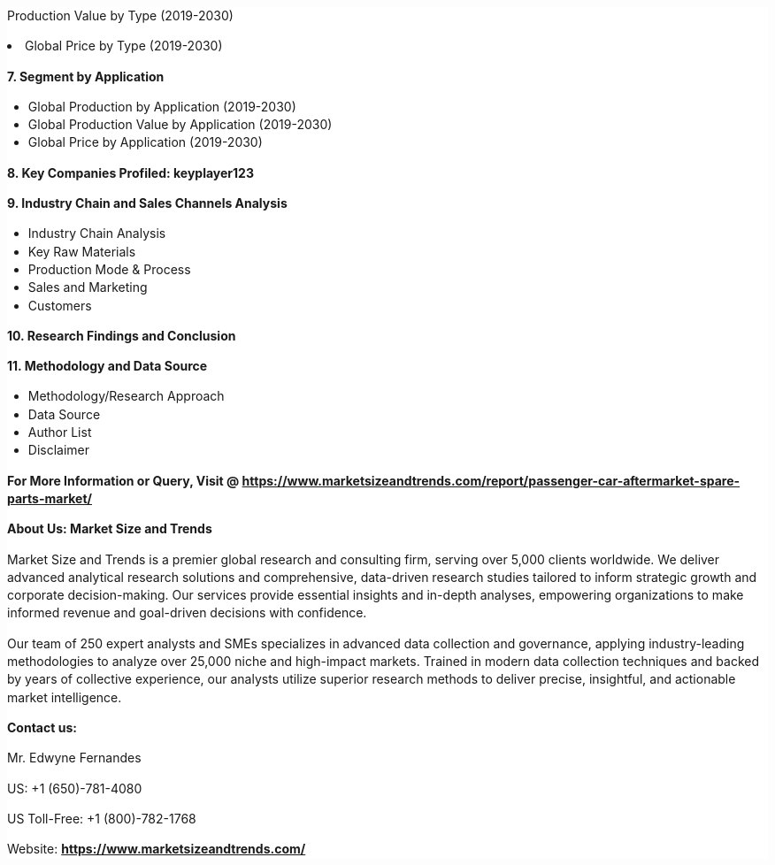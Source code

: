Production Value by Type (2019-2030)</li><li>Global Price by Type (2019-2030)</li></ul><p><strong>7. Segment by Application</strong></p><ul><li>Global Production by Application (2019-2030)</li><li>Global Production Value by Application (2019-2030)</li><li>Global Price by Application (2019-2030)</li></ul><p><strong>8. Key Companies Profiled: keyplayer123</strong></p><p><strong>9. Industry Chain and Sales Channels Analysis</strong></p><ul><li>Industry Chain Analysis</li><li>Key Raw Materials</li><li>Production Mode &amp; Process</li><li>Sales and Marketing</li><li>Customers</li></ul><p><strong>10. Research Findings and Conclusion</strong></p><p><strong>11. Methodology and Data Source</strong></p><ul><li>Methodology/Research Approach</li><li>Data Source</li><li>Author List</li><li>Disclaimer</li></ul></p><p><strong>For More Information or Query, Visit @ <a href="https://www.marketsizeandtrends.com/report/passenger-car-aftermarket-spare-parts-market/">https://www.marketsizeandtrends.com/report/passenger-car-aftermarket-spare-parts-market/</a></strong></p><p><strong>About Us: Market Size and Trends</strong></p><p>Market Size and Trends is a premier global research and consulting firm, serving over 5,000 clients worldwide. We deliver advanced analytical research solutions and comprehensive, data-driven research studies tailored to inform strategic growth and corporate decision-making. Our services provide essential insights and in-depth analyses, empowering organizations to make informed revenue and goal-driven decisions with confidence.</p><p>Our team of 250 expert analysts and SMEs specializes in advanced data collection and governance, applying industry-leading methodologies to analyze over 25,000 niche and high-impact markets. Trained in modern data collection techniques and backed by years of collective experience, our analysts utilize superior research methods to deliver precise, insightful, and actionable market intelligence.</p><p><strong>Contact us:</strong></p><p>Mr. Edwyne Fernandes</p><p>US: +1 (650)-781-4080</p><p>US Toll-Free: +1 (800)-782-1768</p><p>Website: <strong><a href="https://www.marketsizeandtrends.com/">https://www.marketsizeandtrends.com/</a></strong></p>

